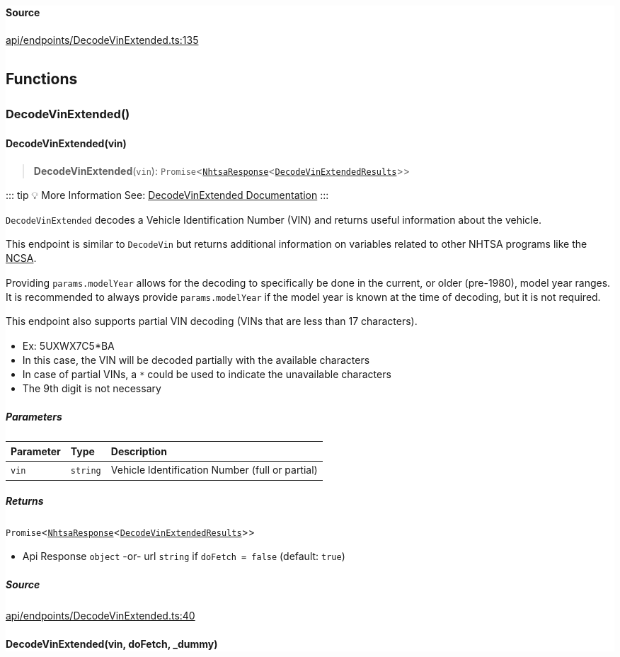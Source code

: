 #### Source

[api/endpoints/DecodeVinExtended.ts:135](https://github.com/ShaggyTech/nhtsa-api-wrapper/blob/main/packages/lib/src/api/endpoints/DecodeVinExtended.ts#L135)

## Functions

### DecodeVinExtended()

#### DecodeVinExtended(vin)

> **DecodeVinExtended**(`vin`): `Promise`\<[`NhtsaResponse`](../types.md#nhtsaresponset)\<[`DecodeVinExtendedResults`](DecodeVinExtended.md#decodevinextendedresults)\>\>

::: tip :bulb: More Information
See: [DecodeVinExtended Documentation](/guide/vpic/endpoints/decode-vin-extended)
:::

`DecodeVinExtended` decodes a Vehicle Identification Number (VIN) and returns useful information
about the vehicle.

This endpoint is similar to `DecodeVin` but returns additional information on variables related
to other NHTSA programs like the
[NCSA](https://www.nhtsa.gov/research-data/national-center-statistics-and-analysis-ncsa).

Providing `params.modelYear` allows for the decoding to specifically be done in the current, or
older (pre-1980), model year ranges. It is recommended to always provide `params.modelYear` if
the model year is known at the time of decoding, but it is not required.

This endpoint also supports partial VIN decoding (VINs that are less than 17 characters).
  - Ex: 5UXWX7C5*BA
  - In this case, the VIN will be decoded partially with the available characters
  - In case of partial VINs, a `*` could be used to indicate the unavailable characters
  - The 9th digit is not necessary

##### Parameters

| Parameter | Type | Description |
| :------ | :------ | :------ |
| `vin` | `string` | Vehicle Identification Number (full or partial) |

##### Returns

`Promise`\<[`NhtsaResponse`](../types.md#nhtsaresponset)\<[`DecodeVinExtendedResults`](DecodeVinExtended.md#decodevinextendedresults)\>\>

- Api Response `object`
-or- url `string` if `doFetch = false` (default: `true`)

##### Source

[api/endpoints/DecodeVinExtended.ts:40](https://github.com/ShaggyTech/nhtsa-api-wrapper/blob/main/packages/lib/src/api/endpoints/DecodeVinExtended.ts#L40)

#### DecodeVinExtended(vin, doFetch, _dummy)
